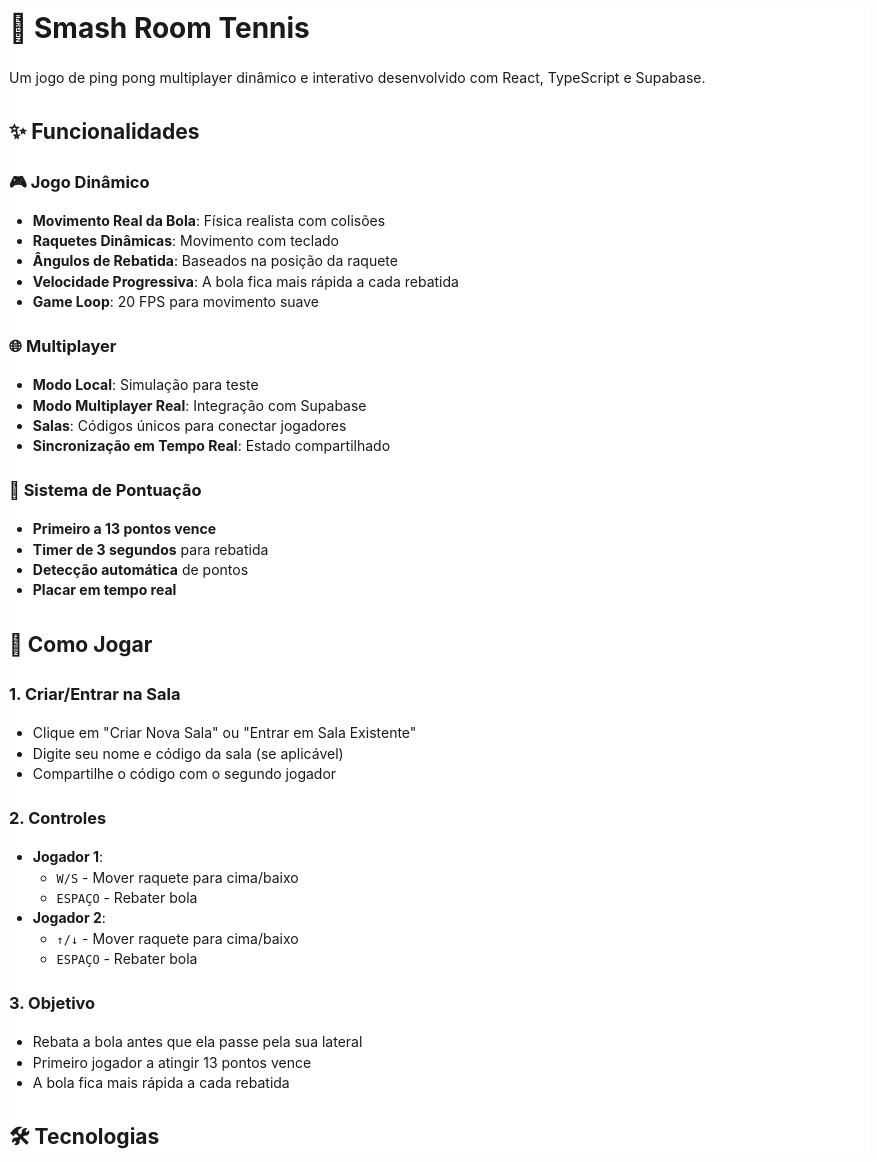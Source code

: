 # 🏓 Smash Room Tennis

Um jogo de ping pong multiplayer dinâmico e interativo desenvolvido com React, TypeScript e Supabase.

## ✨ Funcionalidades

### 🎮 **Jogo Dinâmico**
- **Movimento Real da Bola**: Física realista com colisões
- **Raquetes Dinâmicas**: Movimento com teclado
- **Ângulos de Rebatida**: Baseados na posição da raquete
- **Velocidade Progressiva**: A bola fica mais rápida a cada rebatida
- **Game Loop**: 20 FPS para movimento suave

### 🌐 **Multiplayer**
- **Modo Local**: Simulação para teste
- **Modo Multiplayer Real**: Integração com Supabase
- **Salas**: Códigos únicos para conectar jogadores
- **Sincronização em Tempo Real**: Estado compartilhado

### 🎯 **Sistema de Pontuação**
- **Primeiro a 13 pontos vence**
- **Timer de 3 segundos** para rebatida
- **Detecção automática** de pontos
- **Placar em tempo real**

## 🚀 Como Jogar

### 1. **Criar/Entrar na Sala**
- Clique em "Criar Nova Sala" ou "Entrar em Sala Existente"
- Digite seu nome e código da sala (se aplicável)
- Compartilhe o código com o segundo jogador

### 2. **Controles**
- **Jogador 1**: 
  - `W/S` - Mover raquete para cima/baixo
  - `ESPAÇO` - Rebater bola
- **Jogador 2**: 
  - `↑/↓` - Mover raquete para cima/baixo
  - `ESPAÇO` - Rebater bola

### 3. **Objetivo**
- Rebata a bola antes que ela passe pela sua lateral
- Primeiro jogador a atingir 13 pontos vence
- A bola fica mais rápida a cada rebatida

## 🛠️ Tecnologias
